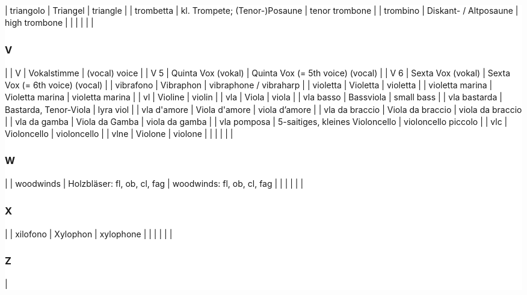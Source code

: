 | triangolo | Triangel | triangle |
| trombetta | kl. Trompete; (Tenor-)Posaune | tenor trombone |
| trombino | Diskant- / Altposaune | high trombone |
|   |   |   |
| 
### V
 |
| V  | Vokalstimme | (vocal) voice |
| V 5 | Quinta Vox (vokal) | Quinta Vox (= 5th voice) (vocal) |
| V 6  | Sexta Vox (vokal) | Sexta Vox (= 6th voice) (vocal) |
| vibrafono | Vibraphon | vibraphone / vibraharp |
| violetta | Violetta | violetta |
| violetta marina | Violetta marina | violetta marina |
| vl | Violine | violin |
| vla | Viola | viola |
| vla basso | Bassviola | small bass |
| vla bastarda | Bastarda, Tenor-Viola | lyra viol |
| vla d'amore | Viola d'amore | viola d’amore |
| vla da braccio | Viola da braccio | viola da braccio |
| vla da gamba | Viola da Gamba | viola da gamba |
| vla pomposa | 5-saitiges, kleines Violoncello | violoncello piccolo |
| vlc | Violoncello | violoncello |
| vlne | Violone | violone |
|   |   |   |
| 
### W
 |
| woodwinds | Holzbläser: fl, ob, cl, fag | woodwinds: fl, ob, cl, fag |
|   |   |   |
| 
### X
 |
| xilofono | Xylophon | xylophone |
|   |   |   |
| 
### Z
 |